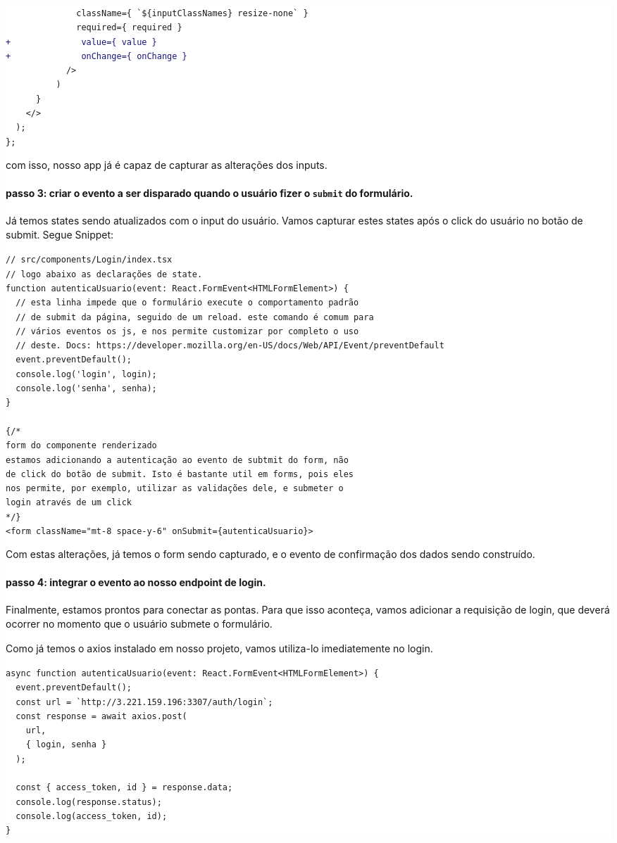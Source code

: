 ```diff
              className={ `${inputClassNames} resize-none` }
              required={ required }
+              value={ value }
+              onChange={ onChange }
            />
          )
      }
    </>
  );
};
```

com isso, nosso app já é capaz de capturar as alterações dos inputs.

#### passo 3: criar o evento a ser disparado quando o usuário fizer o `submit` do formulário.

Já temos states sendo atualizados com o input do usuário. Vamos capturar estes states após o click do usuário no botão de submit. Segue Snippet:

```tsx
// src/components/Login/index.tsx
// logo abaixo as declarações de state.
function autenticaUsuario(event: React.FormEvent<HTMLFormElement>) {
  // esta linha impede que o formulário execute o comportamento padrão
  // de submit da página, seguido de um reload. este comando é comum para
  // vários eventos os js, e nos permite customizar por completo o uso
  // deste. Docs: https://developer.mozilla.org/en-US/docs/Web/API/Event/preventDefault
  event.preventDefault();
  console.log('login', login);
  console.log('senha', senha);
}

{/*
form do componente renderizado
estamos adicionando a autenticação ao evento de subtmit do form, não
de click do botão de submit. Isto é bastante util em forms, pois eles
nos permite, por exemplo, utilizar as validações dele, e submeter o
login através de um click
*/}
<form className="mt-8 space-y-6" onSubmit={autenticaUsuario}>
```

Com estas alterações, já temos o form sendo capturado, e o evento de confirmação dos dados sendo construído.

#### passo 4: integrar o evento ao nosso endpoint de login.

Finalmente, estamos prontos para conectar as pontas. Para que isso aconteça, vamos adicionar a requisição de login, que deverá ocorrer no momento que o usuário submete o formulário.

Como já temos o axios instalado em nosso projeto, vamos utiliza-lo imediatemente no login.

```tsx
async function autenticaUsuario(event: React.FormEvent<HTMLFormElement>) {
  event.preventDefault();
  const url = `http://3.221.159.196:3307/auth/login`;
  const response = await axios.post(
    url,
    { login, senha }
  );

  const { access_token, id } = response.data;
  console.log(response.status);
  console.log(access_token, id);
}
```